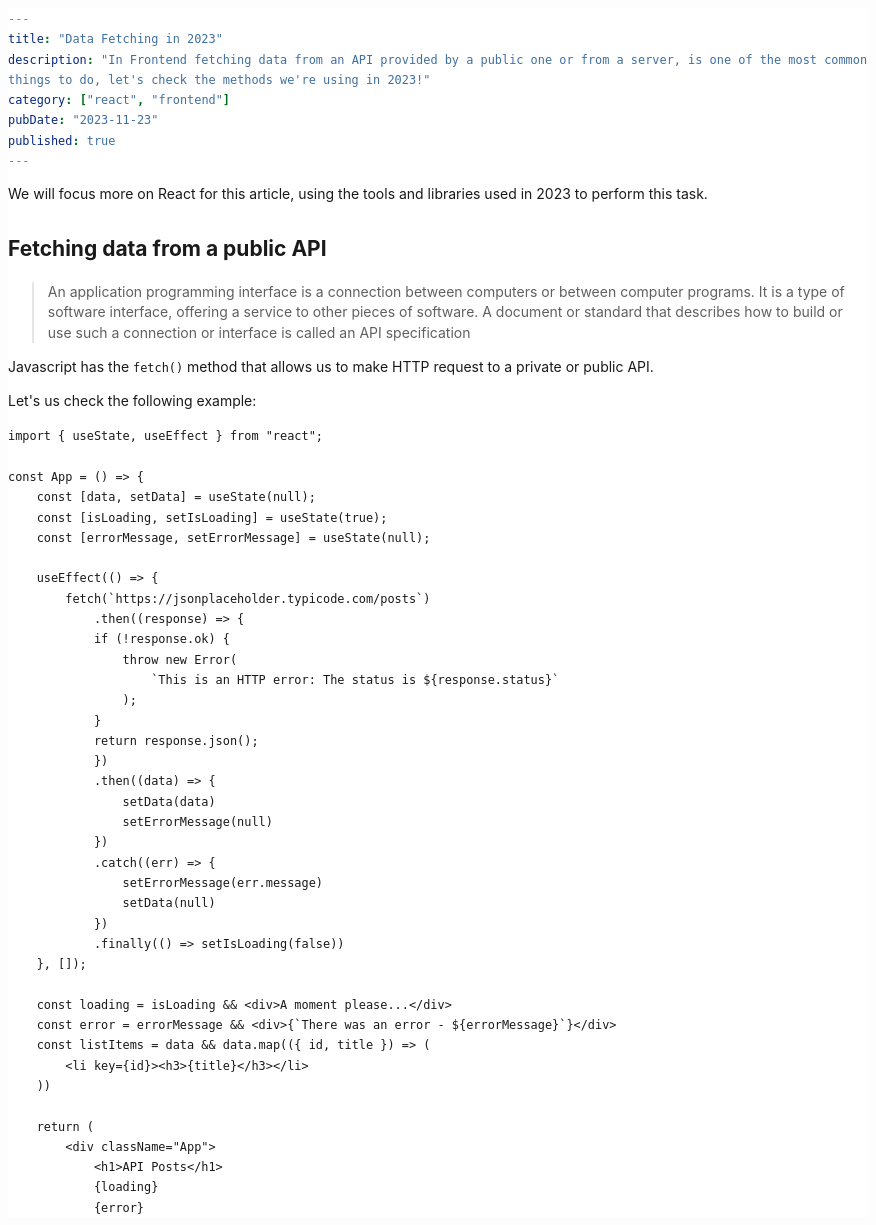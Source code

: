 ```yaml
---
title: "Data Fetching in 2023"
description: "In Frontend fetching data from an API provided by a public one or from a server, is one of the most common things to do, let's check the methods we're using in 2023!"
category: ["react", "frontend"]
pubDate: "2023-11-23"
published: true
---
```


We will focus more on React for this article, using the tools and libraries used in 2023 to perform this task.

## Fetching data from a public API

> An application programming interface is a connection between computers or between computer programs. It is a type of software interface, offering a service to other pieces of software. A document or standard that describes how to build or use such a connection or interface is called an API specification

Javascript has the `fetch()` method that allows us to make HTTP request to a private or public API.

Let's us check the following example:

```react
import { useState, useEffect } from "react";

const App = () => {
    const [data, setData] = useState(null);
    const [isLoading, setIsLoading] = useState(true);
    const [errorMessage, setErrorMessage] = useState(null);

    useEffect(() => {
        fetch(`https://jsonplaceholder.typicode.com/posts`)
            .then((response) => {
            if (!response.ok) {
                throw new Error(
                    `This is an HTTP error: The status is ${response.status}`
                );
            }
            return response.json();
       		})
            .then((data) => {
        		setData(data)
            	setErrorMessage(null)
	        })
            .catch((err) => {
     			setErrorMessage(err.message)
            	setData(null)
	        })
        	.finally(() => setIsLoading(false))
    }, []);

    const loading = isLoading && <div>A moment please...</div>
    const error = errorMessage && <div>{`There was an error - ${errorMessage}`}</div>
    const listItems = data && data.map(({ id, title }) => (
        <li key={id}><h3>{title}</h3></li>
    ))

    return (
        <div className="App">
            <h1>API Posts</h1>
            {loading}
            {error}
```